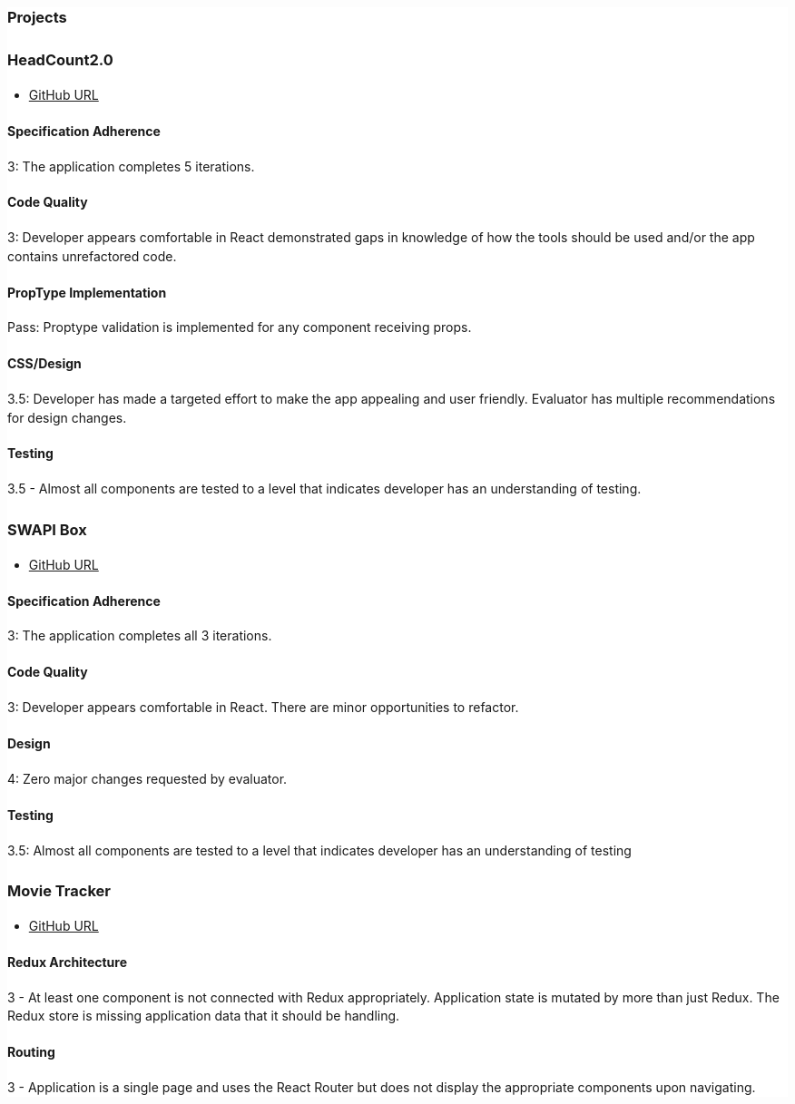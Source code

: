 ### Projects

### HeadCount2.0

*   [GitHub URL](https://github.com/dhubertus/headCount2.0)

#### Specification Adherence
3: The application completes 5 iterations.

#### Code Quality
3: Developer appears comfortable in React demonstrated gaps in knowledge of how the tools should be used and/or the app contains unrefactored code.

#### PropType Implementation
Pass: Proptype validation is implemented for any component receiving props.

#### CSS/Design
3.5: Developer has made a targeted effort to make the app appealing and user friendly. Evaluator has multiple recommendations for design changes.

#### Testing
3.5 - Almost all components are tested to a level that indicates developer has an understanding of testing.


### SWAPI Box

*   [GitHub URL](https://github.com/dhubertus/SWAPI-Box)


#### Specification Adherence
3: The application completes all 3 iterations.

#### Code Quality
3: Developer appears comfortable in React. There are minor opportunities to refactor.

#### Design
4: Zero major changes requested by evaluator.

#### Testing
3.5: Almost all components are tested to a level that indicates developer has an understanding of testing


### Movie Tracker

*   [GitHub URL](https://github.com/kamos1/movie-tracker)

#### Redux Architecture
3 - At least one component is not connected with Redux appropriately. Application state is mutated by more than just Redux. The Redux store is missing application data that it should be handling.

#### Routing
3 - Application is a single page and uses the React Router but does not display the appropriate components upon navigating.
